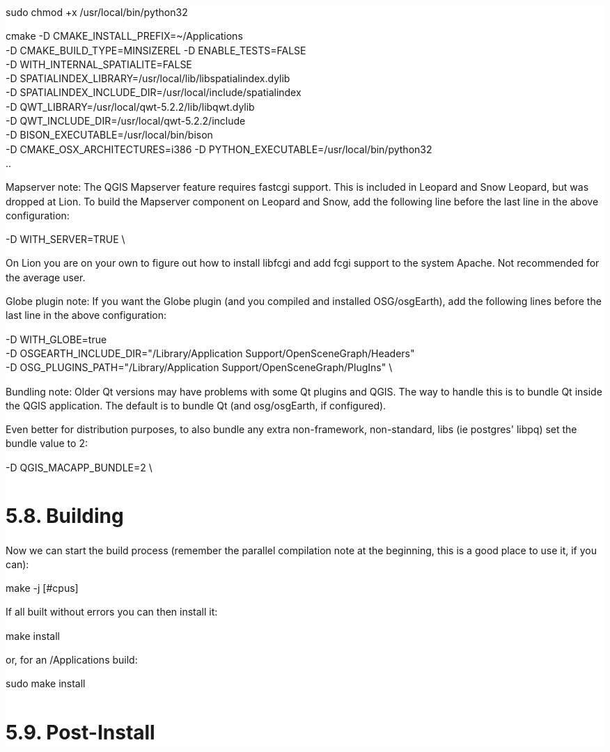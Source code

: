   sudo chmod +x /usr/local/bin/python32
  
  cmake -D CMAKE_INSTALL_PREFIX=~/Applications \
  -D CMAKE_BUILD_TYPE=MINSIZEREL -D ENABLE_TESTS=FALSE \
  -D WITH_INTERNAL_SPATIALITE=FALSE \
  -D SPATIALINDEX_LIBRARY=/usr/local/lib/libspatialindex.dylib \
  -D SPATIALINDEX_INCLUDE_DIR=/usr/local/include/spatialindex \
  -D QWT_LIBRARY=/usr/local/qwt-5.2.2/lib/libqwt.dylib \
  -D QWT_INCLUDE_DIR=/usr/local/qwt-5.2.2/include \
  -D BISON_EXECUTABLE=/usr/local/bin/bison \
  -D CMAKE_OSX_ARCHITECTURES=i386 -D PYTHON_EXECUTABLE=/usr/local/bin/python32 \
  ..

Mapserver note: The QGIS Mapserver feature requires fastcgi support.  This is included in
Leopard and Snow Leopard, but was dropped at Lion.  To build the Mapserver
component on Leopard and Snow, add the following line before the last line in
the above configuration:

  -D WITH_SERVER=TRUE \

On Lion you are on your own to figure out how to install libfcgi and add fcgi
support to the system Apache.  Not recommended for the average user.

Globe plugin note: If you want the Globe plugin (and you compiled and installed OSG/osgEarth),
add the following lines before the last line in the above configuration:

  -D WITH_GLOBE=true \
  -D OSGEARTH_INCLUDE_DIR="/Library/Application Support/OpenSceneGraph/Headers" \
  -D OSG_PLUGINS_PATH="/Library/Application Support/OpenSceneGraph/PlugIns" \

Bundling note: Older Qt versions may have problems with some Qt plugins and
QGIS.  The way to handle this is to bundle Qt inside the QGIS application.  The
default is to bundle Qt (and osg/osgEarth, if configured).

Even better for distribution purposes, to also bundle any extra non-framework,
non-standard, libs (ie postgres' libpq) set the bundle value to 2:

  -D QGIS_MACAPP_BUNDLE=2 \


  5.8. Building
  =============

Now we can start the build process (remember the parallel compilation note at
the beginning, this is a good place to use it, if you can):

  make -j [#cpus]

If all built without errors you can then install it:

  make install

or, for an /Applications build:

  sudo make install


  5.9. Post-Install
  =================
